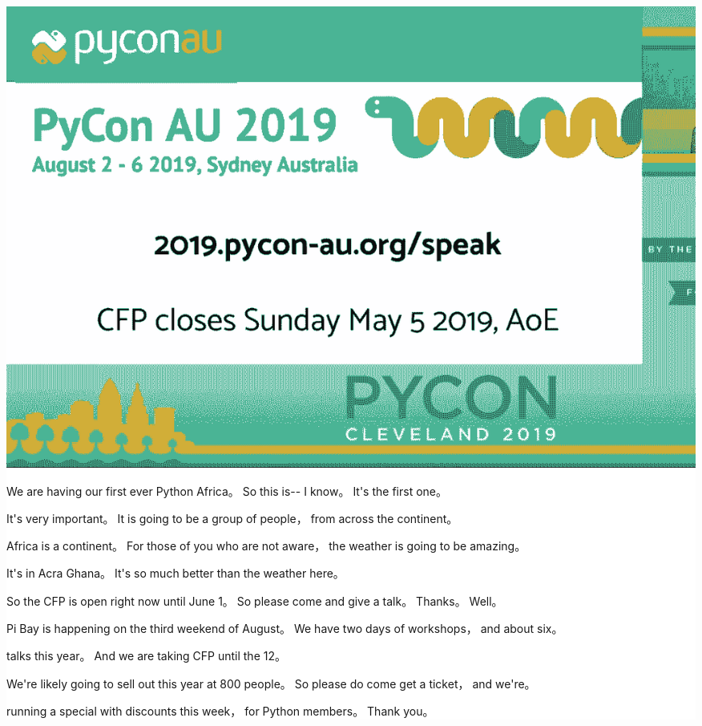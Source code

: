 ![](img/76e7a19348f321f8aa51233af6026bd0_77.png)

 We are having our first ever Python Africa。 So this is-- I know。 It's the first one。

 It's very important。 It is going to be a group of people， from across the continent。

 Africa is a continent。 For those of you who are not aware， the weather is going to be amazing。

 It's in Acra Ghana。 It's so much better than the weather here。

 So the CFP is open right now until June 1。 So please come and give a talk。 Thanks。 Well。

 Pi Bay is happening on the third weekend of August。 We have two days of workshops， and about six。

 talks this year。 And we are taking CFP until the 12。

 We're likely going to sell out this year at 800 people。 So please do come get a ticket， and we're。

 running a special with discounts this week， for Python members。 Thank you。



